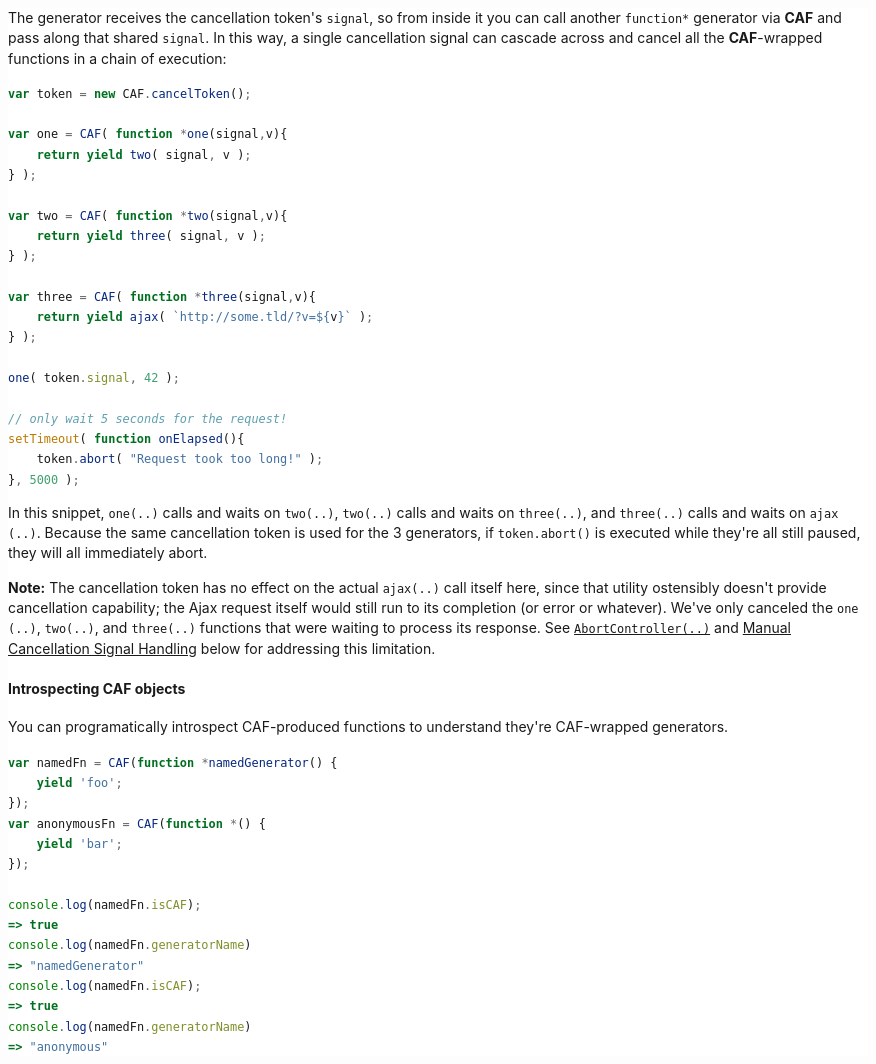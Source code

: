 The generator receives the cancellation token's `signal`, so from inside it you can call another `function*` generator via **CAF** and pass along that shared `signal`. In this way, a single cancellation signal can cascade across and cancel all the **CAF**-wrapped functions in a chain of execution:

```js
var token = new CAF.cancelToken();

var one = CAF( function *one(signal,v){
    return yield two( signal, v );
} );

var two = CAF( function *two(signal,v){
    return yield three( signal, v );
} );

var three = CAF( function *three(signal,v){
    return yield ajax( `http://some.tld/?v=${v}` );
} );

one( token.signal, 42 );

// only wait 5 seconds for the request!
setTimeout( function onElapsed(){
    token.abort( "Request took too long!" );
}, 5000 );
```

In this snippet, `one(..)` calls and waits on `two(..)`, `two(..)` calls and waits on `three(..)`, and `three(..)` calls and waits on `ajax(..)`. Because the same cancellation token is used for the 3 generators, if `token.abort()` is executed while they're all still paused, they will all immediately abort.

**Note:** The cancellation token has no effect on the actual `ajax(..)` call itself here, since that utility ostensibly doesn't provide cancellation capability; the Ajax request itself would still run to its completion (or error or whatever). We've only canceled the `one(..)`, `two(..)`, and `three(..)` functions that were waiting to process its response. See [`AbortController(..)`](#abortcontroller) and [Manual Cancellation Signal Handling](#manual-cancellation-signal-handling) below for addressing this limitation.

#### Introspecting CAF objects

You can programatically introspect CAF-produced functions to understand they're CAF-wrapped generators.

```js
var namedFn = CAF(function *namedGenerator() {
	yield 'foo';
});
var anonymousFn = CAF(function *() {
	yield 'bar';
});

console.log(namedFn.isCAF);
=> true
console.log(namedFn.generatorName)
=> "namedGenerator"
console.log(namedFn.isCAF);
=> true
console.log(namedFn.generatorName)
=> "anonymous"
```

